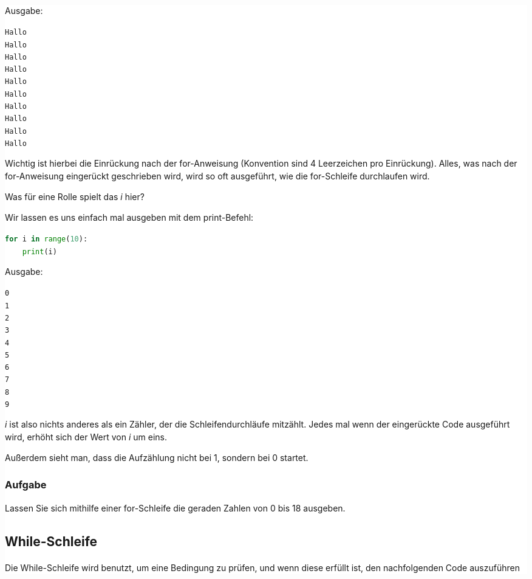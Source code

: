 Ausgabe:

```
Hallo
Hallo
Hallo
Hallo
Hallo
Hallo
Hallo
Hallo
Hallo
Hallo
```

Wichtig ist hierbei die Einrückung nach der for-Anweisung (Konvention sind 4 Leerzeichen pro Einrückung). Alles, was nach der for-Anweisung eingerückt geschrieben wird, 
wird so oft ausgeführt, wie die for-Schleife durchlaufen wird.

Was für eine Rolle spielt das _i_ hier?

Wir lassen es uns einfach mal ausgeben mit dem print-Befehl:

```python
for i in range(10):
    print(i)
```

Ausgabe:

```
0
1
2
3
4
5
6
7
8
9
```

_i_ ist also nichts anderes als ein Zähler, der die Schleifendurchläufe mitzählt.
Jedes mal wenn der eingerückte Code ausgeführt wird, erhöht sich der Wert von _i_ um eins.

Außerdem sieht man, dass die Aufzählung nicht bei 1, sondern bei 0 startet.


### Aufgabe

Lassen Sie sich mithilfe einer for-Schleife die geraden Zahlen von 0 bis 18 ausgeben.


## While-Schleife

Die While-Schleife wird benutzt, um eine Bedingung zu prüfen, und wenn diese erfüllt ist, den nachfolgenden Code auszuführen

